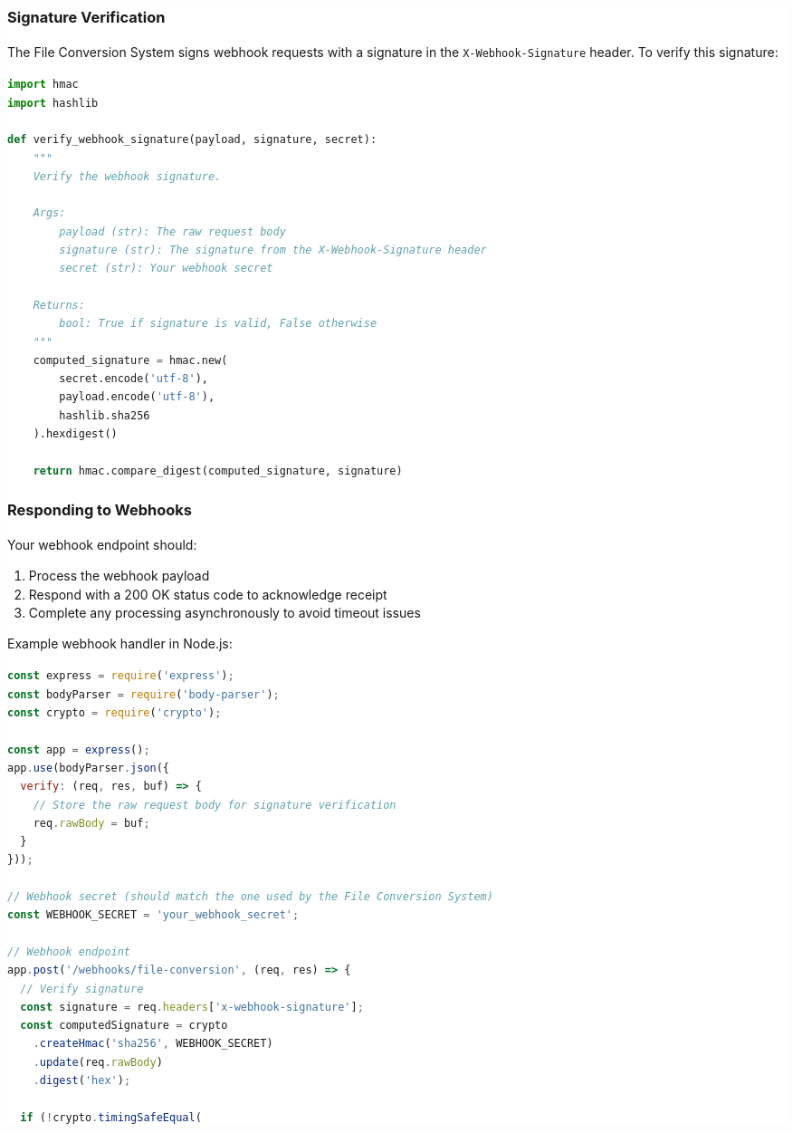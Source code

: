 ### Signature Verification

The File Conversion System signs webhook requests with a signature in the `X-Webhook-Signature` header. To verify this signature:

```python
import hmac
import hashlib

def verify_webhook_signature(payload, signature, secret):
    """
    Verify the webhook signature.
    
    Args:
        payload (str): The raw request body
        signature (str): The signature from the X-Webhook-Signature header
        secret (str): Your webhook secret
        
    Returns:
        bool: True if signature is valid, False otherwise
    """
    computed_signature = hmac.new(
        secret.encode('utf-8'),
        payload.encode('utf-8'),
        hashlib.sha256
    ).hexdigest()
    
    return hmac.compare_digest(computed_signature, signature)
```

### Responding to Webhooks

Your webhook endpoint should:

1. Process the webhook payload
2. Respond with a 200 OK status code to acknowledge receipt
3. Complete any processing asynchronously to avoid timeout issues

Example webhook handler in Node.js:

```javascript
const express = require('express');
const bodyParser = require('body-parser');
const crypto = require('crypto');

const app = express();
app.use(bodyParser.json({
  verify: (req, res, buf) => {
    // Store the raw request body for signature verification
    req.rawBody = buf;
  }
}));

// Webhook secret (should match the one used by the File Conversion System)
const WEBHOOK_SECRET = 'your_webhook_secret';

// Webhook endpoint
app.post('/webhooks/file-conversion', (req, res) => {
  // Verify signature
  const signature = req.headers['x-webhook-signature'];
  const computedSignature = crypto
    .createHmac('sha256', WEBHOOK_SECRET)
    .update(req.rawBody)
    .digest('hex');
    
  if (!crypto.timingSafeEqual(
```
